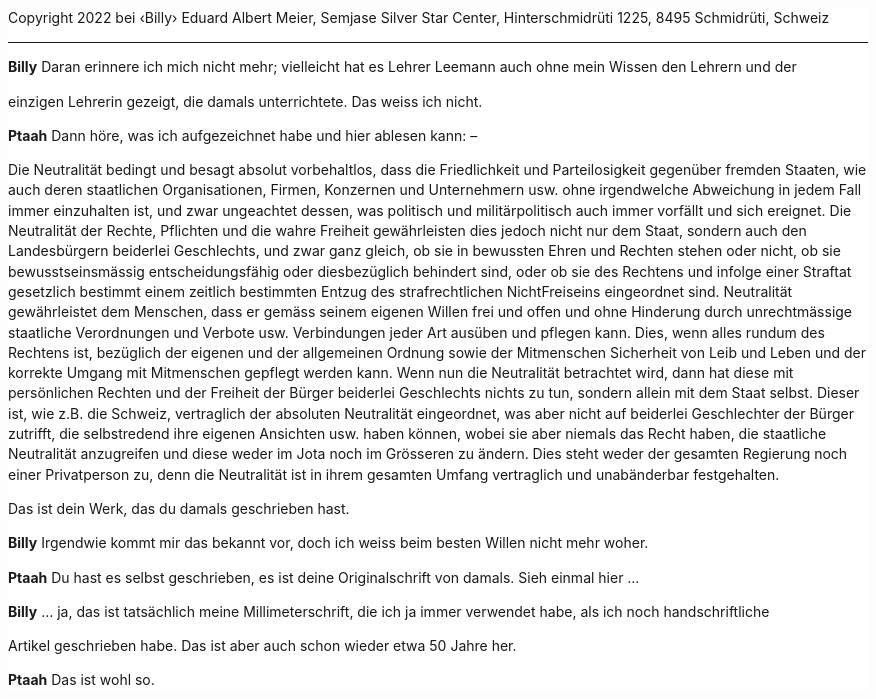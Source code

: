 Copyright 2022 bei ‹Billy› Eduard Albert Meier, Semjase Silver Star Center, Hinterschmidrüti 1225, 8495 Schmidrüti, Schweiz


-----

**Billy** Daran erinnere ich mich nicht mehr; vielleicht hat es Lehrer Leemann auch ohne mein Wissen den Lehrern und der

einzigen Lehrerin gezeigt, die damals unterrichtete. Das weiss ich nicht.

**Ptaah** Dann höre, was ich aufgezeichnet habe und hier ablesen kann: –

Die Neutralität bedingt und besagt absolut vorbehaltlos, dass die Friedlichkeit und Parteilosigkeit gegenüber fremden Staaten, wie auch deren staatlichen Organisationen, Firmen, Konzernen und Unternehmern usw. ohne irgendwelche Abweichung in jedem Fall immer einzuhalten ist, und zwar ungeachtet dessen, was politisch und militärpolitisch auch immer
vorfällt und sich ereignet. Die Neutralität der Rechte, Pflichten und die wahre Freiheit gewährleisten dies jedoch nicht nur
dem Staat, sondern auch den Landesbürgern beiderlei Geschlechts, und zwar ganz gleich, ob sie in bewussten Ehren und
Rechten stehen oder nicht, ob sie bewusstseinsmässig entscheidungsfähig oder diesbezüglich behindert sind, oder ob sie
des Rechtens und infolge einer Straftat gesetzlich bestimmt einem zeitlich bestimmten Entzug des strafrechtlichen NichtFreiseins eingeordnet sind.
Neutralität gewährleistet dem Menschen, dass er gemäss seinem eigenen Willen frei und offen und ohne Hinderung durch
unrechtmässige staatliche Verordnungen und Verbote usw. Verbindungen jeder Art ausüben und pflegen kann. Dies, wenn
alles rundum des Rechtens ist, bezüglich der eigenen und der allgemeinen Ordnung sowie der Mitmenschen Sicherheit von
Leib und Leben und der korrekte Umgang mit Mitmenschen gepflegt werden kann.
Wenn nun die Neutralität betrachtet wird, dann hat diese mit persönlichen Rechten und der Freiheit der Bürger beiderlei
Geschlechts nichts zu tun, sondern allein mit dem Staat selbst. Dieser ist, wie z.B. die Schweiz, vertraglich der absoluten
Neutralität eingeordnet, was aber nicht auf beiderlei Geschlechter der Bürger zutrifft, die selbstredend ihre eigenen Ansichten usw. haben können, wobei sie aber niemals das Recht haben, die staatliche Neutralität anzugreifen und diese weder
im Jota noch im Grösseren zu ändern. Dies steht weder der gesamten Regierung noch einer Privatperson zu, denn die
Neutralität ist in ihrem gesamten Umfang vertraglich und unabänderbar festgehalten.

Das ist dein Werk, das du damals geschrieben hast.

**Billy** Irgendwie kommt mir das bekannt vor, doch ich weiss beim besten Willen nicht mehr woher.

**Ptaah** Du hast es selbst geschrieben, es ist deine Originalschrift von damals. Sieh einmal hier …

**Billy** … ja, das ist tatsächlich meine Millimeterschrift, die ich ja immer verwendet habe, als ich noch handschriftliche

Artikel geschrieben habe. Das ist aber auch schon wieder etwa 50 Jahre her.

**Ptaah** Das ist wohl so.
